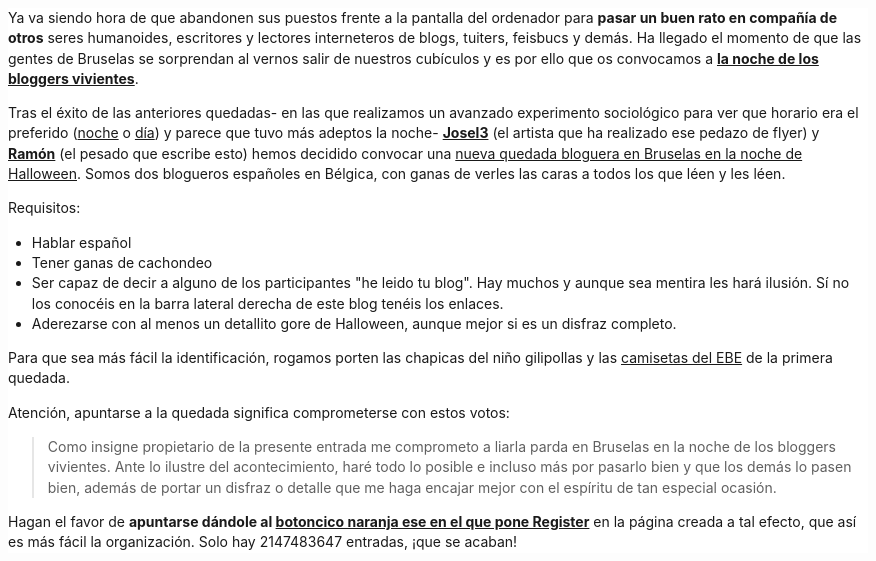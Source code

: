 Ya va siendo hora de que abandonen sus puestos frente a la pantalla del
ordenador para **pasar un buen rato en compañía de otros** seres
humanoides, escritores y lectores interneteros de blogs, tuiters,
feisbucs y demás. Ha llegado el momento de que las gentes de Bruselas se
sorprendan al vernos salir de nuestros cubículos y es por ello que os
convocamos a [**la noche de los bloggers
vivientes**](http://quedadabruselas3.eventbrite.com/ "¡Apúntate a la quedada!").

Tras el éxito de las anteriores quedadas- en las que realizamos un
avanzado experimento sociológico para ver que horario era el preferido
([noche](http://www.blogbruselas.com/2009/03/cronica-de-una-quedada-anunciada.html "Demostración del cachondeo de la primera quedada")
o
[día](http://www.blogbruselas.com/2009/06/tapeo-extremo-en-bruselas-cronica-de-la.html "Tapeo extremo en Bruselas. Corres el riesgo de pasarlo bien"))
y parece que tuvo más adeptos la noche-
**[Josel3](http://josel3.blogspot.com/ "Josel3 está en el mundo sin estar en él")**
(el artista que ha realizado ese pedazo de flyer) y
**[Ramón](../../../index.html "Blog Bruselas, el bebé blog de Ramón Suárez")**
(el pesado que escribe esto) hemos decidido convocar una [nueva quedada
bloguera en Bruselas en la noche de
Halloween](http://quedadabruselas3.eventbrite.com/ "¡Apúntate!"). Somos
dos blogueros españoles en Bélgica, con ganas de verles las caras a
todos los que léen y les léen.

Requisitos:

-   Hablar español
-   Tener ganas de cachondeo
-   Ser capaz de decir a alguno de los participantes "he leido tu blog".
    Hay muchos y aunque sea mentira les hará ilusión. Sí no los conocéis
    en la barra lateral derecha de este blog tenéis los enlaces.
-   Aderezarse con al menos un detallito gore de Halloween, aunque mejor
    si es un disfraz completo.

Para que sea más fácil la identificación, rogamos porten las chapicas
del niño gilipollas y las [camisetas del
EBE](http://www.facebook.com/home.php#/group.php?gid=153214485571&ref=ts "Comparte tus fotos con la camiseta del EBE en Facebook")
de la primera quedada.

Atención, apuntarse a la quedada significa comprometerse con estos
votos:

> Como insigne propietario de la presente entrada me comprometo a liarla
> parda en Bruselas en la noche de los bloggers vivientes. Ante lo
> ilustre del acontecimiento, haré todo lo posible e incluso más por
> pasarlo bien y que los demás lo pasen bien, además de portar un
> disfraz o detalle que me haga encajar mejor con el espíritu de tan
> especial ocasión.

Hagan el favor de **apuntarse dándole al [botoncico naranja ese en el
que pone
Register](http://quedadabruselas3.eventbrite.com/ "Apúntate a la noche de los bloggers vivientes")**
en la página creada a tal efecto, que así es más fácil la organización.
Solo hay 2147483647 entradas, ¡que se acaban!
